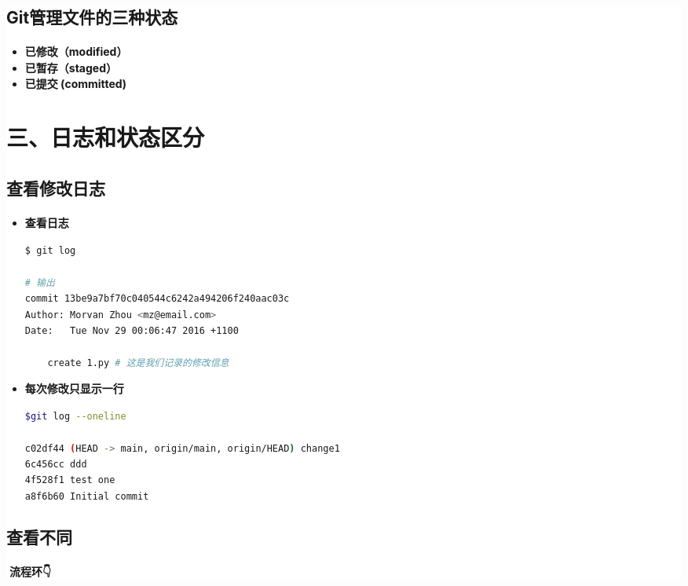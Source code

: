 [^Workspace]: 工作区，就是你平时存放项目代码的地方
[^Index/Stage]:暂存区，用于临时存放你的改动，事实上它只是一个文件，保存即将提交到文件列 表信息
[^Repository]:仓库区（或本地仓库），就是安全存放数据的位置，这里面有你提交到所有版本的数 据。其中HEAD指向最新放入仓库的版本
[^Remote]:远程仓库，托管代码的服务器，可以简单的认为是你项目组中的一台电脑用于远程数据 交换



## Git管理文件的三种状态

- **已修改（modified）**
- **已暂存（staged）**
- **已提交   (committed)**



# 三、日志和状态区分

## 查看修改日志

- **查看日志**

  ```sh
  $ git log
  
  # 输出
  commit 13be9a7bf70c040544c6242a494206f240aac03c
  Author: Morvan Zhou <mz@email.com>
  Date:   Tue Nov 29 00:06:47 2016 +1100
  
      create 1.py # 这是我们记录的修改信息
  ```

  

- **每次修改只显示一行**

  ```sh
  $git log --oneline
  
  c02df44 (HEAD -> main, origin/main, origin/HEAD) change1
  6c456cc ddd
  4f528f1 test one
  a8f6b60 Initial commit
  
  ```

  



## 查看不同

​																			**流程环👇**


  [^注意]: 此处的commit为上一次的commit
  [^命令介绍]: "--no-edit": 不编辑, 直接合并到上一个 commit
[^解释]: 就是在配置连接github仓库时  不要用  https  连接   要使用SSH
  [^私钥位置]: 一般在C:\Users\\.ssh下面